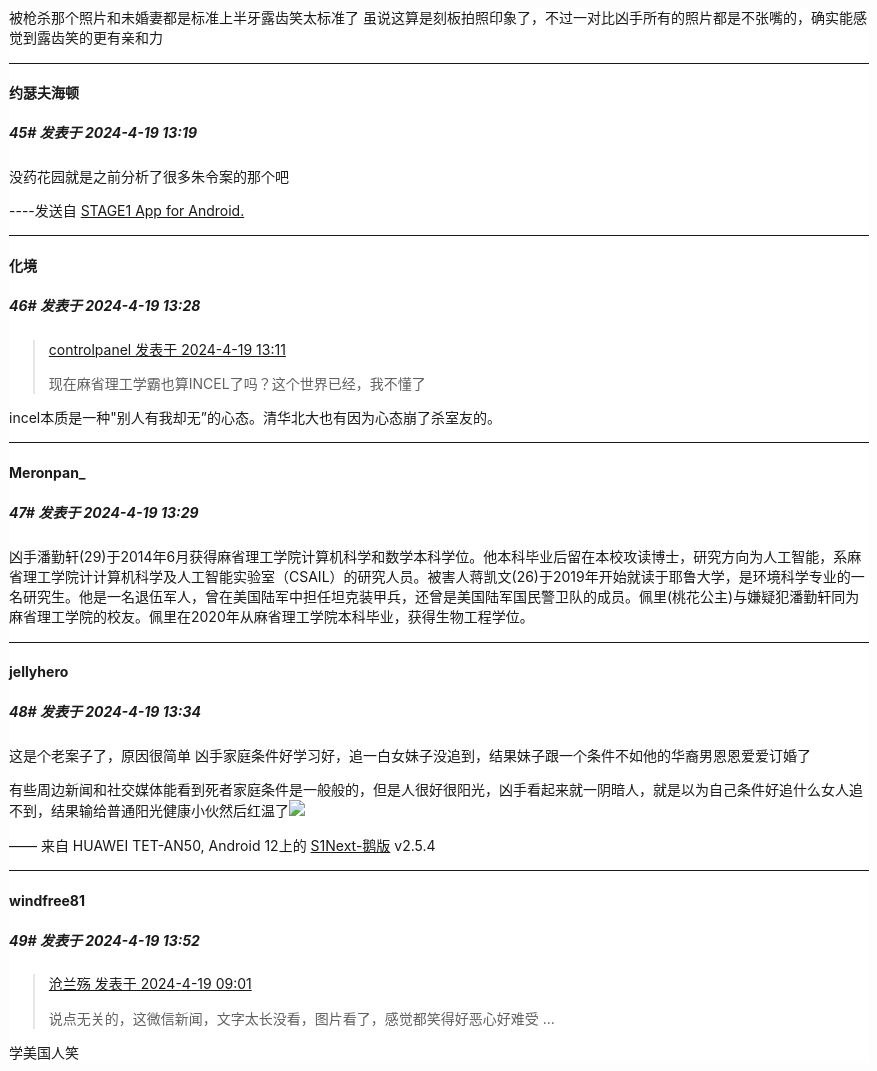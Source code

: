 被枪杀那个照片和未婚妻都是标准上半牙露齿笑太标准了
虽说这算是刻板拍照印象了，不过一对比凶手所有的照片都是不张嘴的，确实能感觉到露齿笑的更有亲和力


*****

####  约瑟夫海顿  
##### 45#       发表于 2024-4-19 13:19

没药花园就是之前分析了很多朱令案的那个吧

----发送自 [STAGE1 App for Android.](http://stage1.5j4m.com/?1.37)


*****

####  化境  
##### 46#       发表于 2024-4-19 13:28

<blockquote><a href="httphttps://bbs.saraba1st.com/2b/forum.php?mod=redirect&amp;goto=findpost&amp;pid=64649145&amp;ptid=2180493" target="_blank">controlpanel 发表于 2024-4-19 13:11</a>

现在麻省理工学霸也算INCEL了吗？这个世界已经，我不懂了</blockquote>
incel本质是一种"别人有我却无”的心态。清华北大也有因为心态崩了杀室友的。

*****

####  Meronpan_  
##### 47#       发表于 2024-4-19 13:29

凶手潘勤轩(29)于2014年6月获得麻省理工学院计算机科学和数学本科学位。他本科毕业后留在本校攻读博士，研究方向为人工智能，系麻省理工学院计计算机科学及人工智能实验室（CSAIL）的研究人员。被害人蒋凯文(26)于2019年开始就读于耶鲁大学，是环境科学专业的一名研究生。他是一名退伍军人，曾在美国陆军中担任坦克装甲兵，还曾是美国陆军国民警卫队的成员。佩里(桃花公主)与嫌疑犯潘勤轩同为麻省理工学院的校友。佩里在2020年从麻省理工学院本科毕业，获得生物工程学位。


*****

####  jellyhero  
##### 48#       发表于 2024-4-19 13:34

这是个老案子了，原因很简单
凶手家庭条件好学习好，追一白女妹子没追到，结果妹子跟一个条件不如他的华裔男恩恩爱爱订婚了

有些周边新闻和社交媒体能看到死者家庭条件是一般般的，但是人很好很阳光，凶手看起来就一阴暗人，就是以为自己条件好追什么女人追不到，结果输给普通阳光健康小伙然后红温了<img src="https://static.saraba1st.com/image/smiley/face2017/037.png" referrerpolicy="no-referrer">

—— 来自 HUAWEI TET-AN50, Android 12上的 [S1Next-鹅版](https://github.com/ykrank/S1-Next/releases) v2.5.4


*****

####  windfree81  
##### 49#       发表于 2024-4-19 13:52

<blockquote><a href="httphttps://bbs.saraba1st.com/2b/forum.php?mod=redirect&amp;goto=findpost&amp;pid=64646094&amp;ptid=2180493" target="_blank">沧兰殇 发表于 2024-4-19 09:01</a>

说点无关的，这微信新闻，文字太长没看，图片看了，感觉都笑得好恶心好难受 ...</blockquote>
学美国人笑
